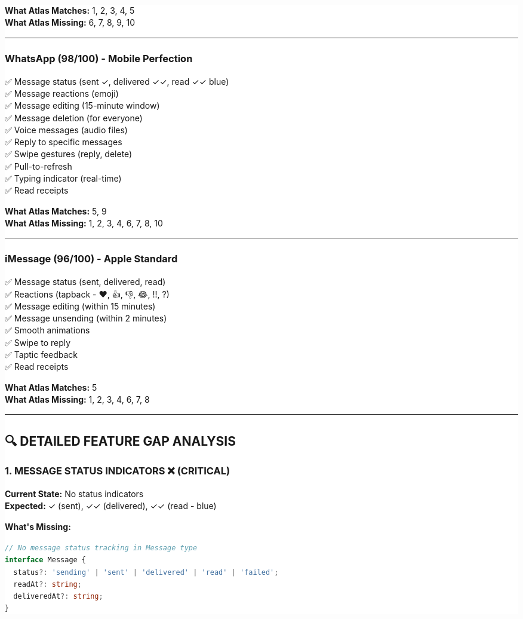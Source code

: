 **What Atlas Matches:** 1, 2, 3, 4, 5  
**What Atlas Missing:** 6, 7, 8, 9, 10

---

### **WhatsApp (98/100) - Mobile Perfection**
✅ Message status (sent ✓, delivered ✓✓, read ✓✓ blue)  
✅ Message reactions (emoji)  
✅ Message editing (15-minute window)  
✅ Message deletion (for everyone)  
✅ Voice messages (audio files)  
✅ Reply to specific messages  
✅ Swipe gestures (reply, delete)  
✅ Pull-to-refresh  
✅ Typing indicator (real-time)  
✅ Read receipts  

**What Atlas Matches:** 5, 9  
**What Atlas Missing:** 1, 2, 3, 4, 6, 7, 8, 10

---

### **iMessage (96/100) - Apple Standard**
✅ Message status (sent, delivered, read)  
✅ Reactions (tapback - ❤️, 👍, 👎, 😂, !!, ?)  
✅ Message editing (within 15 minutes)  
✅ Message unsending (within 2 minutes)  
✅ Smooth animations  
✅ Swipe to reply  
✅ Taptic feedback  
✅ Read receipts  

**What Atlas Matches:** 5  
**What Atlas Missing:** 1, 2, 3, 4, 6, 7, 8

---

## 🔍 **DETAILED FEATURE GAP ANALYSIS**

### **1. MESSAGE STATUS INDICATORS ❌ (CRITICAL)**

**Current State:** No status indicators  
**Expected:** ✓ (sent), ✓✓ (delivered), ✓✓ (read - blue)

**What's Missing:**
```typescript
// No message status tracking in Message type
interface Message {
  status?: 'sending' | 'sent' | 'delivered' | 'read' | 'failed';
  readAt?: string;
  deliveredAt?: string;
}
```
